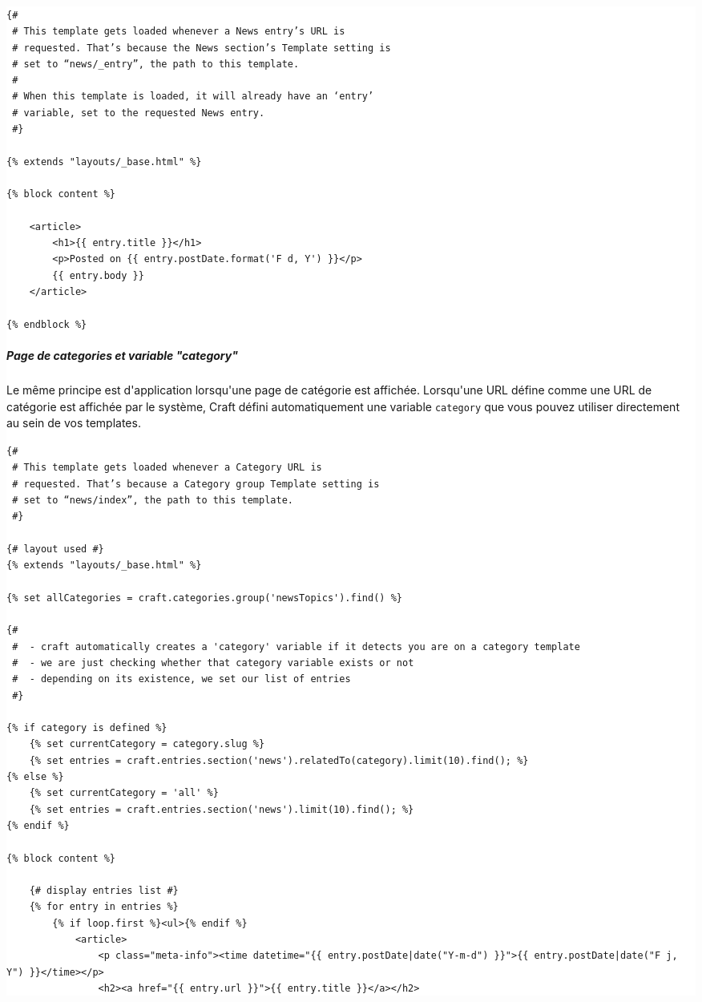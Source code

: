 ```twig
{#
 # This template gets loaded whenever a News entry’s URL is
 # requested. That’s because the News section’s Template setting is
 # set to “news/_entry”, the path to this template.
 #
 # When this template is loaded, it will already have an ‘entry’
 # variable, set to the requested News entry.
 #}

{% extends "layouts/_base.html" %}

{% block content %}

	<article>
		<h1>{{ entry.title }}</h1>
		<p>Posted on {{ entry.postDate.format('F d, Y') }}</p>
		{{ entry.body }}
	</article>

{% endblock %}
```

##### Page de categories et variable "category"

Le même principe est d'application lorsqu'une page de catégorie est affichée. Lorsqu'une URL défine comme une URL de catégorie est affichée par le système, Craft défini automatiquement une variable `category` que vous pouvez utiliser directement au sein de vos templates.

```twig
{#
 # This template gets loaded whenever a Category URL is
 # requested. That’s because a Category group Template setting is
 # set to “news/index”, the path to this template.
 #}

{# layout used #}
{% extends "layouts/_base.html" %}

{% set allCategories = craft.categories.group('newsTopics').find() %}

{#
 #	- craft automatically creates a 'category' variable if it detects you are on a category template
 #  - we are just checking whether that category variable exists or not
 #  - depending on its existence, we set our list of entries
 #}

{% if category is defined %}
	{% set currentCategory = category.slug %}
	{% set entries = craft.entries.section('news').relatedTo(category).limit(10).find(); %}
{% else %}
	{% set currentCategory = 'all' %}
	{% set entries = craft.entries.section('news').limit(10).find(); %}
{% endif %}

{% block content %}

	{# display entries list #}
	{% for entry in entries %}
		{% if loop.first %}<ul>{% endif %}
			<article>
				<p class="meta-info"><time datetime="{{ entry.postDate|date("Y-m-d") }}">{{ entry.postDate|date("F j, Y") }}</time></p>
				<h2><a href="{{ entry.url }}">{{ entry.title }}</a></h2>
```